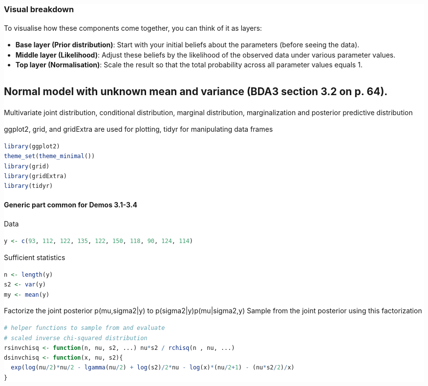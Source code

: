 ### Visual breakdown

To visualise how these components come together, you can think of it as
layers:

- **Base layer (Prior distribution)**: Start with your initial beliefs
  about the parameters (before seeing the data).
- **Middle layer (Likelihood)**: Adjust these beliefs by the likelihood
  of the observed data under various parameter values.
- **Top layer (Normalisation)**: Scale the result so that the total
  probability across all parameter values equals 1.

## Normal model with unknown mean and variance (BDA3 section 3.2 on p. 64).

Multivariate joint distribution, conditional distribution, marginal
distribution, marginalization and posterior predictive distribution

ggplot2, grid, and gridExtra are used for plotting, tidyr for
manipulating data frames

``` r
library(ggplot2)
theme_set(theme_minimal())
library(grid)
library(gridExtra)
library(tidyr)
```

#### Generic part common for Demos 3.1-3.4

Data

``` r
y <- c(93, 112, 122, 135, 122, 150, 118, 90, 124, 114)
```

Sufficient statistics

``` r
n <- length(y)
s2 <- var(y)
my <- mean(y)
```

Factorize the joint posterior p(mu,sigma2\|y) to
p(sigma2\|y)p(mu\|sigma2,y) Sample from the joint posterior using this
factorization

``` r
# helper functions to sample from and evaluate
# scaled inverse chi-squared distribution
rsinvchisq <- function(n, nu, s2, ...) nu*s2 / rchisq(n , nu, ...)
dsinvchisq <- function(x, nu, s2){
  exp(log(nu/2)*nu/2 - lgamma(nu/2) + log(s2)/2*nu - log(x)*(nu/2+1) - (nu*s2/2)/x)
}
```
